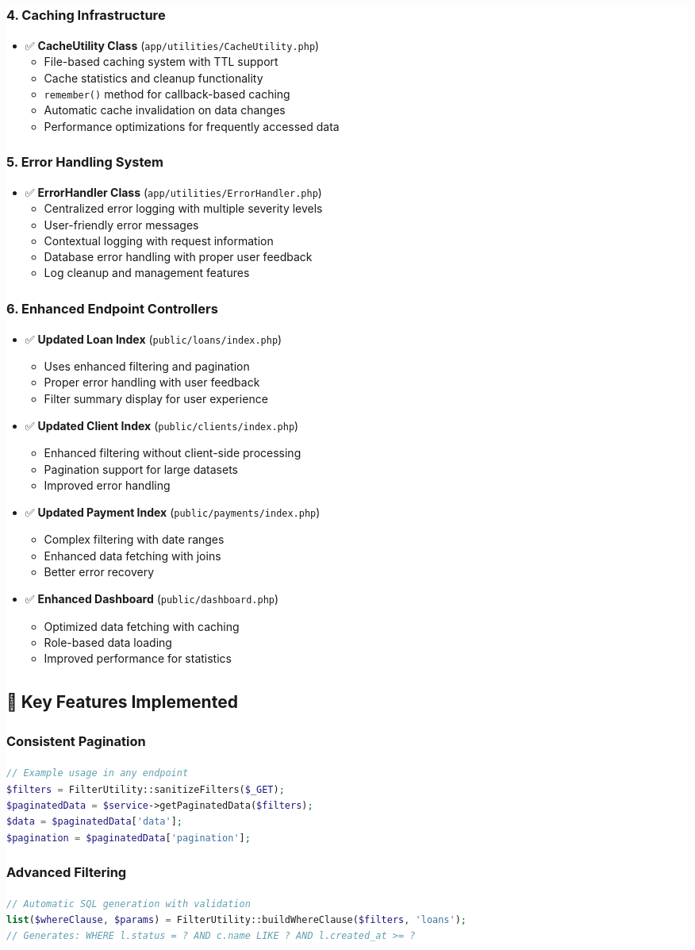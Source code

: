 ### 4. **Caching Infrastructure**
- ✅ **CacheUtility Class** (`app/utilities/CacheUtility.php`)
  - File-based caching system with TTL support
  - Cache statistics and cleanup functionality
  - `remember()` method for callback-based caching
  - Automatic cache invalidation on data changes
  - Performance optimizations for frequently accessed data

### 5. **Error Handling System**
- ✅ **ErrorHandler Class** (`app/utilities/ErrorHandler.php`)
  - Centralized error logging with multiple severity levels
  - User-friendly error messages
  - Contextual logging with request information
  - Database error handling with proper user feedback
  - Log cleanup and management features

### 6. **Enhanced Endpoint Controllers**
- ✅ **Updated Loan Index** (`public/loans/index.php`)
  - Uses enhanced filtering and pagination
  - Proper error handling with user feedback
  - Filter summary display for user experience

- ✅ **Updated Client Index** (`public/clients/index.php`)
  - Enhanced filtering without client-side processing
  - Pagination support for large datasets
  - Improved error handling

- ✅ **Updated Payment Index** (`public/payments/index.php`)
  - Complex filtering with date ranges
  - Enhanced data fetching with joins
  - Better error recovery

- ✅ **Enhanced Dashboard** (`public/dashboard.php`)
  - Optimized data fetching with caching
  - Role-based data loading
  - Improved performance for statistics

## 🚀 Key Features Implemented

### **Consistent Pagination**
```php
// Example usage in any endpoint
$filters = FilterUtility::sanitizeFilters($_GET);
$paginatedData = $service->getPaginatedData($filters);
$data = $paginatedData['data'];
$pagination = $paginatedData['pagination'];
```

### **Advanced Filtering**
```php
// Automatic SQL generation with validation
list($whereClause, $params) = FilterUtility::buildWhereClause($filters, 'loans');
// Generates: WHERE l.status = ? AND c.name LIKE ? AND l.created_at >= ?
```
